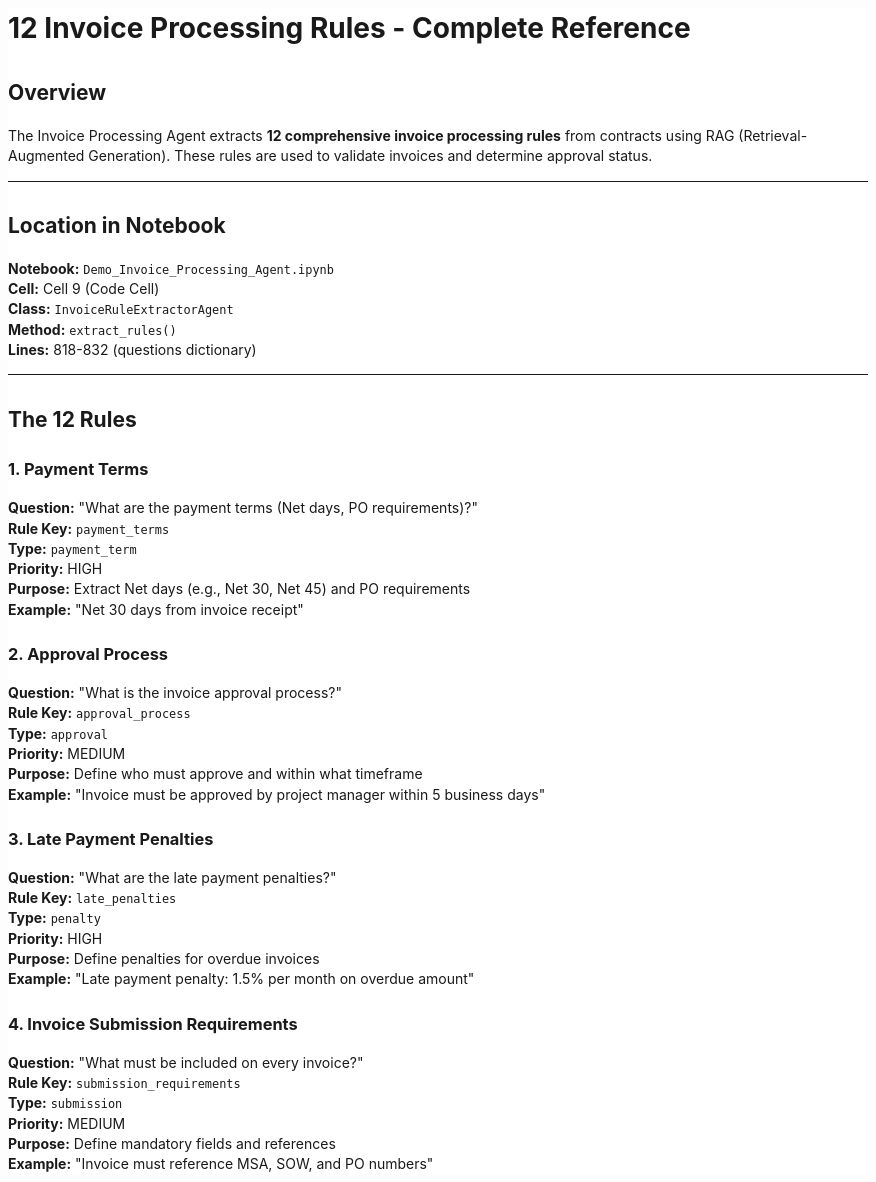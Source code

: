 # 12 Invoice Processing Rules - Complete Reference

## Overview

The Invoice Processing Agent extracts **12 comprehensive invoice processing rules** from contracts using RAG (Retrieval-Augmented Generation). These rules are used to validate invoices and determine approval status.

---

## Location in Notebook

**Notebook:** `Demo_Invoice_Processing_Agent.ipynb`  
**Cell:** Cell 9 (Code Cell)  
**Class:** `InvoiceRuleExtractorAgent`  
**Method:** `extract_rules()`  
**Lines:** 818-832 (questions dictionary)

---

## The 12 Rules

### 1. **Payment Terms**
**Question:** "What are the payment terms (Net days, PO requirements)?"  
**Rule Key:** `payment_terms`  
**Type:** `payment_term`  
**Priority:** HIGH  
**Purpose:** Extract Net days (e.g., Net 30, Net 45) and PO requirements  
**Example:** "Net 30 days from invoice receipt"

### 2. **Approval Process**
**Question:** "What is the invoice approval process?"  
**Rule Key:** `approval_process`  
**Type:** `approval`  
**Priority:** MEDIUM  
**Purpose:** Define who must approve and within what timeframe  
**Example:** "Invoice must be approved by project manager within 5 business days"

### 3. **Late Payment Penalties**
**Question:** "What are the late payment penalties?"  
**Rule Key:** `late_penalties`  
**Type:** `penalty`  
**Priority:** HIGH  
**Purpose:** Define penalties for overdue invoices  
**Example:** "Late payment penalty: 1.5% per month on overdue amount"

### 4. **Invoice Submission Requirements**
**Question:** "What must be included on every invoice?"  
**Rule Key:** `submission_requirements`  
**Type:** `submission`  
**Priority:** MEDIUM  
**Purpose:** Define mandatory fields and references  
**Example:** "Invoice must reference MSA, SOW, and PO numbers"
